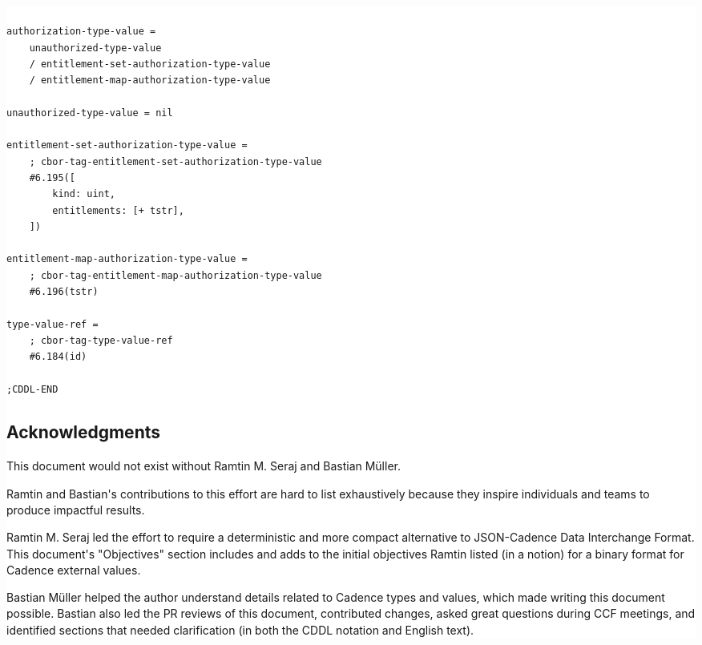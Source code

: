 ```cddl

authorization-type-value =
    unauthorized-type-value
    / entitlement-set-authorization-type-value
    / entitlement-map-authorization-type-value

unauthorized-type-value = nil

entitlement-set-authorization-type-value =
	; cbor-tag-entitlement-set-authorization-type-value
	#6.195([
	    kind: uint,
	    entitlements: [+ tstr],
	])

entitlement-map-authorization-type-value =
	; cbor-tag-entitlement-map-authorization-type-value
	#6.196(tstr)

type-value-ref =
    ; cbor-tag-type-value-ref
    #6.184(id)

;CDDL-END
```

## Acknowledgments

This document would not exist without Ramtin M. Seraj and Bastian Müller.

Ramtin and Bastian's contributions to this effort are hard to list exhaustively because they inspire individuals and teams to produce impactful results.

Ramtin M. Seraj led the effort to require a deterministic and more compact alternative to JSON-Cadence Data Interchange Format. This document's "Objectives" section includes and adds to the initial objectives Ramtin listed (in a notion) for a binary format for Cadence external values.

Bastian Müller helped the author understand details related to Cadence types and values, which made writing this document possible. Bastian also led the PR reviews of this document, contributed changes, asked great questions during CCF meetings, and identified sections that needed clarification (in both the CDDL notation and English text).
